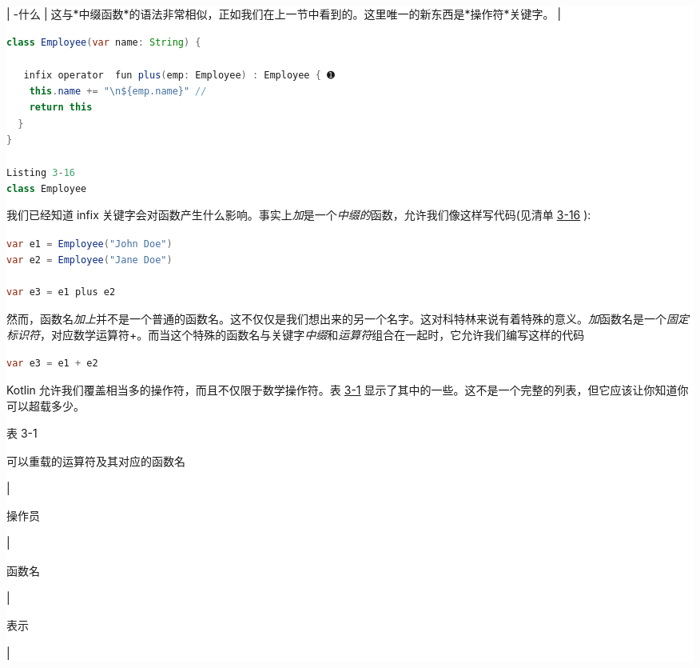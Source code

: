 <colgroup><col class="tcol1 align-left"> <col class="tcol2 align-left"></colgroup> 
| -什么 | 这与*中缀函数*的语法非常相似，正如我们在上一节中看到的。这里唯一的新东西是*操作符*关键字。 |

```java
class Employee(var name: String) {

   infix operator  fun plus(emp: Employee) : Employee { ➊
    this.name += "\n${emp.name}" //
    return this
  }
}

Listing 3-16
class Employee

```

我们已经知道 infix 关键字会对函数产生什么影响。事实上*加*是一个*中缀的*函数，允许我们像这样写代码(见清单 [3-16](#PC29) ):

```java
var e1 = Employee("John Doe")
var e2 = Employee("Jane Doe")

var e3 = e1 plus e2

```

然而，函数名*加上*并不是一个普通的函数名。这不仅仅是我们想出来的另一个名字。这对科特林来说有着特殊的意义。*加*函数名是一个*固定标识符*，对应数学运算符+。而当这个特殊的函数名与关键字*中缀*和*运算符*组合在一起时，它允许我们编写这样的代码

```java
var e3 = e1 + e2

```

Kotlin 允许我们覆盖相当多的操作符，而且不仅限于数学操作符。表 [3-1](#Tab1) 显示了其中的一些。这不是一个完整的列表，但它应该让你知道你可以超载多少。

表 3-1

可以重载的运算符及其对应的函数名

<colgroup><col class="tcol1 align-left"> <col class="tcol2 align-left"> <col class="tcol3 align-left"> <col class="tcol4 align-left"></colgroup> 
| 

操作员

 | 

函数名

 | 

表示

 | 
